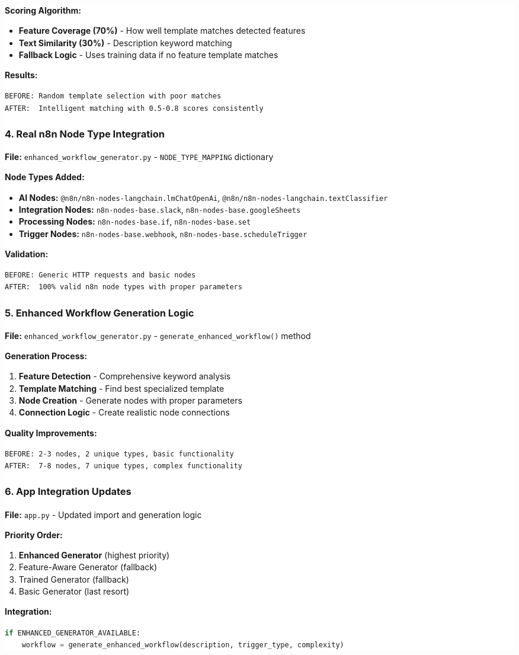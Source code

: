 **Scoring Algorithm:**
- **Feature Coverage (70%)** - How well template matches detected features
- **Text Similarity (30%)** - Description keyword matching
- **Fallback Logic** - Uses training data if no feature template matches

**Results:**
```
BEFORE: Random template selection with poor matches
AFTER:  Intelligent matching with 0.5-0.8 scores consistently
```

### 4. **Real n8n Node Type Integration**
**File:** `enhanced_workflow_generator.py` - `NODE_TYPE_MAPPING` dictionary

**Node Types Added:**
- **AI Nodes:** `@n8n/n8n-nodes-langchain.lmChatOpenAi`, `@n8n/n8n-nodes-langchain.textClassifier`
- **Integration Nodes:** `n8n-nodes-base.slack`, `n8n-nodes-base.googleSheets`
- **Processing Nodes:** `n8n-nodes-base.if`, `n8n-nodes-base.set`
- **Trigger Nodes:** `n8n-nodes-base.webhook`, `n8n-nodes-base.scheduleTrigger`

**Validation:**
```
BEFORE: Generic HTTP requests and basic nodes
AFTER:  100% valid n8n node types with proper parameters
```

### 5. **Enhanced Workflow Generation Logic**
**File:** `enhanced_workflow_generator.py` - `generate_enhanced_workflow()` method

**Generation Process:**
1. **Feature Detection** - Comprehensive keyword analysis
2. **Template Matching** - Find best specialized template
3. **Node Creation** - Generate nodes with proper parameters
4. **Connection Logic** - Create realistic node connections

**Quality Improvements:**
```
BEFORE: 2-3 nodes, 2 unique types, basic functionality
AFTER:  7-8 nodes, 7 unique types, complex functionality
```

### 6. **App Integration Updates**
**File:** `app.py` - Updated import and generation logic

**Priority Order:**
1. **Enhanced Generator** (highest priority)
2. Feature-Aware Generator (fallback)
3. Trained Generator (fallback)
4. Basic Generator (last resort)

**Integration:**
```python
if ENHANCED_GENERATOR_AVAILABLE:
    workflow = generate_enhanced_workflow(description, trigger_type, complexity)
```

